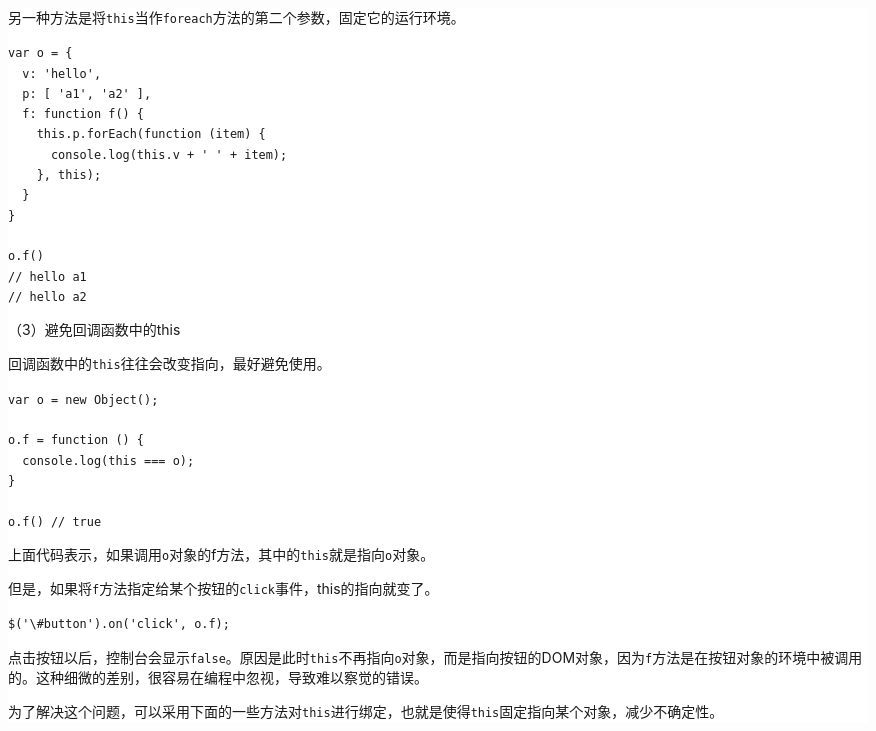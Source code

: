另一种方法是将`this`当作`foreach`方法的第二个参数，固定它的运行环境。

```
var o = {
  v: 'hello',
  p: [ 'a1', 'a2' ],
  f: function f() {
    this.p.forEach(function (item) {
      console.log(this.v + ' ' + item);
    }, this);
  }
}

o.f()
// hello a1
// hello a2

```

（3）避免回调函数中的this

回调函数中的`this`往往会改变指向，最好避免使用。

```
var o = new Object();

o.f = function () {
  console.log(this === o);
}

o.f() // true

```

上面代码表示，如果调用`o`对象的f方法，其中的`this`就是指向`o`对象。

但是，如果将`f`方法指定给某个按钮的`click`事件，this的指向就变了。

```
$('\#button').on('click', o.f);

```

点击按钮以后，控制台会显示`false`。原因是此时`this`不再指向`o`对象，而是指向按钮的DOM对象，因为`f`方法是在按钮对象的环境中被调用的。这种细微的差别，很容易在编程中忽视，导致难以察觉的错误。

为了解决这个问题，可以采用下面的一些方法对`this`进行绑定，也就是使得`this`固定指向某个对象，减少不确定性。